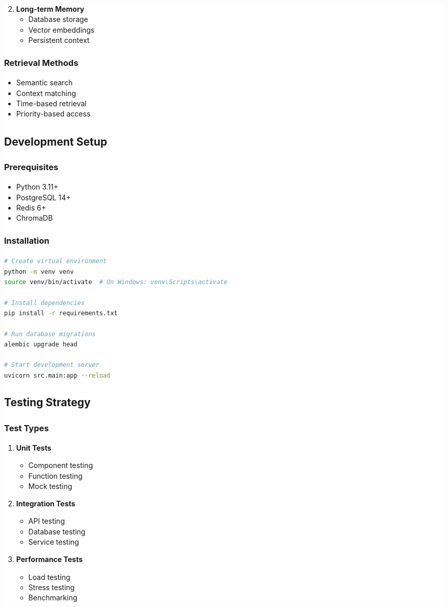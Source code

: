 2. **Long-term Memory**
   - Database storage
   - Vector embeddings
   - Persistent context

### Retrieval Methods
- Semantic search
- Context matching
- Time-based retrieval
- Priority-based access

## Development Setup

### Prerequisites
- Python 3.11+
- PostgreSQL 14+
- Redis 6+
- ChromaDB

### Installation
```bash
# Create virtual environment
python -m venv venv
source venv/bin/activate  # On Windows: venv\Scripts\activate

# Install dependencies
pip install -r requirements.txt

# Run database migrations
alembic upgrade head

# Start development server
uvicorn src.main:app --reload
```

## Testing Strategy

### Test Types
1. **Unit Tests**
   - Component testing
   - Function testing
   - Mock testing

2. **Integration Tests**
   - API testing
   - Database testing
   - Service testing

3. **Performance Tests**
   - Load testing
   - Stress testing
   - Benchmarking

